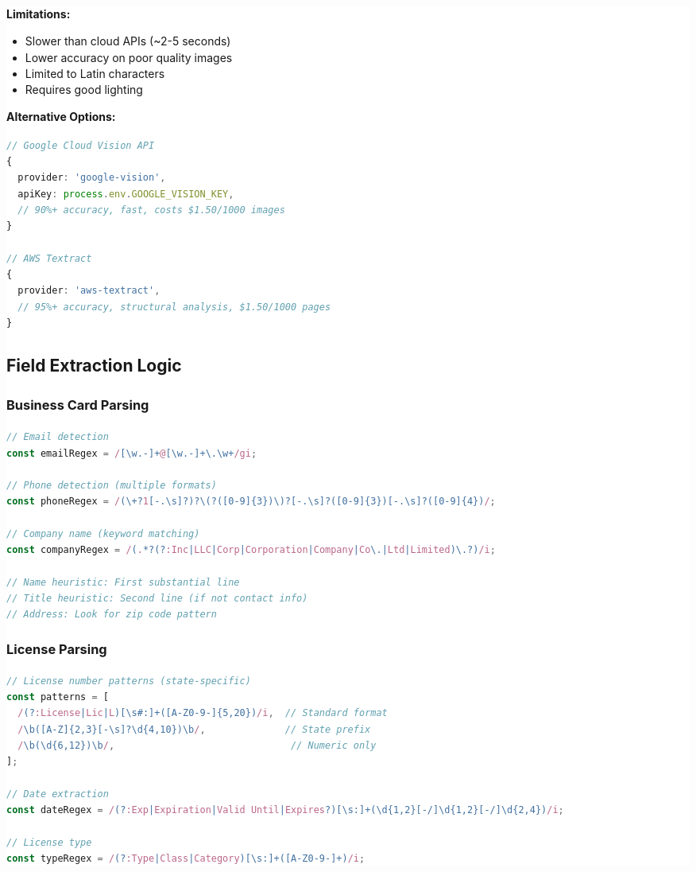 **Limitations:**
- Slower than cloud APIs (~2-5 seconds)
- Lower accuracy on poor quality images
- Limited to Latin characters
- Requires good lighting

**Alternative Options:**
```typescript
// Google Cloud Vision API
{
  provider: 'google-vision',
  apiKey: process.env.GOOGLE_VISION_KEY,
  // 90%+ accuracy, fast, costs $1.50/1000 images
}

// AWS Textract
{
  provider: 'aws-textract',
  // 95%+ accuracy, structural analysis, $1.50/1000 pages
}
```

## Field Extraction Logic

### Business Card Parsing

```typescript
// Email detection
const emailRegex = /[\w.-]+@[\w.-]+\.\w+/gi;

// Phone detection (multiple formats)
const phoneRegex = /(\+?1[-.\s]?)?\(?([0-9]{3})\)?[-.\s]?([0-9]{3})[-.\s]?([0-9]{4})/;

// Company name (keyword matching)
const companyRegex = /(.*?(?:Inc|LLC|Corp|Corporation|Company|Co\.|Ltd|Limited)\.?)/i;

// Name heuristic: First substantial line
// Title heuristic: Second line (if not contact info)
// Address: Look for zip code pattern
```

### License Parsing

```typescript
// License number patterns (state-specific)
const patterns = [
  /(?:License|Lic|L)[\s#:]+([A-Z0-9-]{5,20})/i,  // Standard format
  /\b([A-Z]{2,3}[-\s]?\d{4,10})\b/,              // State prefix
  /\b(\d{6,12})\b/,                               // Numeric only
];

// Date extraction
const dateRegex = /(?:Exp|Expiration|Valid Until|Expires?)[\s:]+(\d{1,2}[-/]\d{1,2}[-/]\d{2,4})/i;

// License type
const typeRegex = /(?:Type|Class|Category)[\s:]+([A-Z0-9-]+)/i;
```
